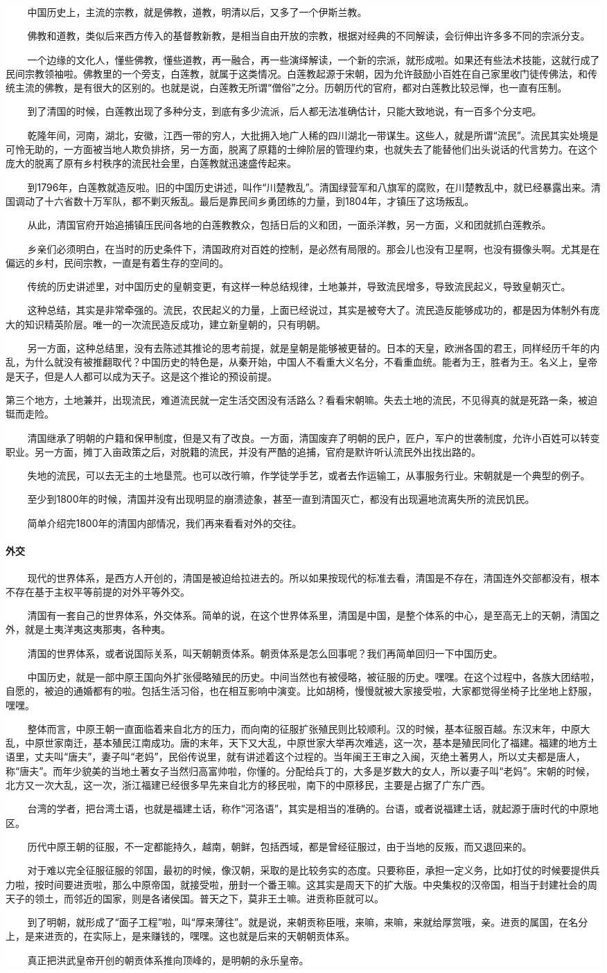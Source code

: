         中国历史上，主流的宗教，就是佛教，道教，明清以后，又多了一个伊斯兰教。

        佛教和道教，类似后来西方传入的基督教新教，是相当自由开放的宗教，根据对经典的不同解读，会衍伸出许多多不同的宗派分支。

        一个边缘的文化人，懂些佛教，懂些道教，再一融合，再一些演绎解读，一个新的宗派，就形成啦。如果还有些法术技能，这就行成了民间宗教领袖啦。佛教里的一个旁支，白莲教，就属于这类情况。白莲教起源于宋朝，因为允许鼓励小百姓在自己家里收门徒传佛法，和传统主流的佛教，是有很大的区别的。也就是说，白莲教无所谓“僧俗”之分。历朝历代的官府，都对白莲教比较忌惮，也一直有压制。

        到了清国的时候，白莲教出现了多种分支，到底有多少流派，后人都无法准确估计，只能大致地说，有一百多个分支吧。

        乾隆年间，河南，湖北，安徽，江西一带的穷人，大批拥入地广人稀的四川湖北一带谋生。这些人，就是所谓“流民”。流民其实处境是可怜无助的，一方面被当地人欺负排挤，另一方面，脱离了原籍的士绅阶层的管理约束，也就失去了能替他们出头说话的代言势力。在这个庞大的脱离了原有乡村秩序的流民社会里，白莲教就迅速盛传起来。

        到1796年，白莲教就造反啦。旧的中国历史讲述，叫作“川楚教乱”。清国绿营军和八旗军的腐败，在川楚教乱中，就已经暴露出来。清国调动了十六省数十万军队，都不剿灭叛乱。最后是靠民间乡勇团练的力量，到1804年，才镇压了这场叛乱。

        从此，清国官府开始追捕镇压民间各地的白莲教教众，包括日后的义和团，一面杀洋教，另一方面，义和团就抓白莲教杀。

        乡亲们必须明白，在当时的历史条件下，清国政府对百姓的控制，是必然有局限的。那会儿也没有卫星啊，也没有摄像头啊。尤其是在偏远的乡村，民间宗教，一直是有着生存的空间的。

        传统的历史讲述里，对中国历史的皇朝变更，有这样一种总结规律，土地兼并，导致流民增多，导致流民起义，导致皇朝灭亡。

        这种总结，其实是非常牵强的。流民，农民起义的力量，上面已经说过，其实是被夸大了。流民造反能够成功的，都是因为体制外有庞大的知识精英阶层。唯一的一次流民造反成功，建立新皇朝的，只有明朝。

        另一方面，这种总结里，没有去陈述其推论的思考前提，就是皇朝是能够被更替的。日本的天皇，欧洲各国的君王，同样经历千年的内乱，为什么就没有被推翻取代？中国历史的特色是，从秦开始，中国人不看重大义名分，不看重血统。能者为王，胜者为王。名义上，皇帝是天子，但是人人都可以成为天子。这是这个推论的预设前提。

第三个地方，土地兼并，出现流民，难道流民就一定生活交困没有活路么？看看宋朝嘛。失去土地的流民，不见得真的就是死路一条，被迫铤而走险。

        清国继承了明朝的户籍和保甲制度，但是又有了改良。一方面，清国废弃了明朝的民户，匠户，军户的世袭制度，允许小百姓可以转变职业。另一方面，摊丁入亩政策之后，对脱籍的流民，并没有严酷的追捕，官府是默许听认流民外出找出路的。

        失地的流民，可以去无主的土地垦荒。也可以改行嘛，作学徒学手艺，或者去作运输工，从事服务行业。宋朝就是一个典型的例子。

        至少到1800年的时候，清国并没有出现明显的崩溃迹象，甚至一直到清国灭亡，都没有出现遍地流离失所的流民饥民。

        简单介绍完1800年的清国内部情况，我们再来看看对外的交往。

#### **外交**

        现代的世界体系，是西方人开创的，清国是被迫给拉进去的。所以如果按现代的标准去看，清国是不存在，清国连外交部都没有，根本不存在基于主权平等前提的对外平等外交。

        清国有一套自己的世界体系，外交体系。简单的说，在这个世界体系里，清国是中国，是整个体系的中心，是至高无上的天朝，清国之外，就是土夷洋夷这夷那夷，各种夷。

        清国的世界体系，或者说国际关系，叫天朝朝贡体系。朝贡体系是怎么回事呢？我们再简单回归一下中国历史。

        中国历史，就是一部中原王国向外扩张侵略殖民的历史。中间当然也有被侵略，被征服的历史。嘿嘿。在这个过程中，各族大团结啦，自愿的，被迫的通婚都有的啦。包括生活习俗，也在相互影响中演变。比如胡椅，慢慢就被大家接受啦，大家都觉得坐椅子比坐地上舒服，嘿嘿。

        整体而言，中原王朝一直面临着来自北方的压力，而向南的征服扩张殖民则比较顺利。汉的时候，基本征服百越。东汉末年，中原大乱，中原世家南迁，基本殖民江南成功。唐的末年，天下又大乱，中原世家大举再次难逃，这一次，基本是殖民同化了福建。福建的地方土语里，丈夫叫“唐夫”，妻子叫“老妈”，民俗传说里，就有讲述着这个过程的。当年闽王王审之入闽，灭绝土著男人，所以丈夫都是唐人，称“唐夫”。而年少貌美的当地土著女子当然归高富帅啦，你懂的。分配给兵丁的，大多是岁数大的女人，所以妻子叫“老妈”。宋朝的时候，北方又一次大乱，这一次，浙江福建已经很多早先来自北方的移民啦，南下的中原移民，主要是占据了广东广西。

        台湾的学者，把台湾土语，也就是福建土话，称作“河洛语”，其实是相当的准确的。台语，或者说福建土话，就起源于唐时代的中原地区。

        历代中原王朝的征服，不一定都能持久，越南，朝鲜，包括西域，都是曾经征服过，由于当地的反叛，而又退回来的。

        对于难以完全征服征服的邻国，最初的时候，像汉朝，采取的是比较务实的态度。只要称臣，承担一定义务，比如打仗的时候要提供兵力啦，按时间要进贡啦，那么中原帝国，就接受啦，册封一个番王嘛。这其实是周天下的扩大版。中央集权的汉帝国，相当于封建社会的周天子的领土，而邻近的国家，则是各诸侯国。普天之下，莫非王土嘛。进贡称臣就可以。

        到了明朝，就形成了“面子工程”啦，叫“厚来薄往”。就是说，来朝贡称臣哦，来嘛，来嘛，来就给厚赏哦，亲。进贡的属国，在名分上，是来进贡的，在实际上，是来赚钱的，嘿嘿。这也就是后来的天朝朝贡体系。

        真正把洪武皇帝开创的朝贡体系推向顶峰的，是明朝的永乐皇帝。
